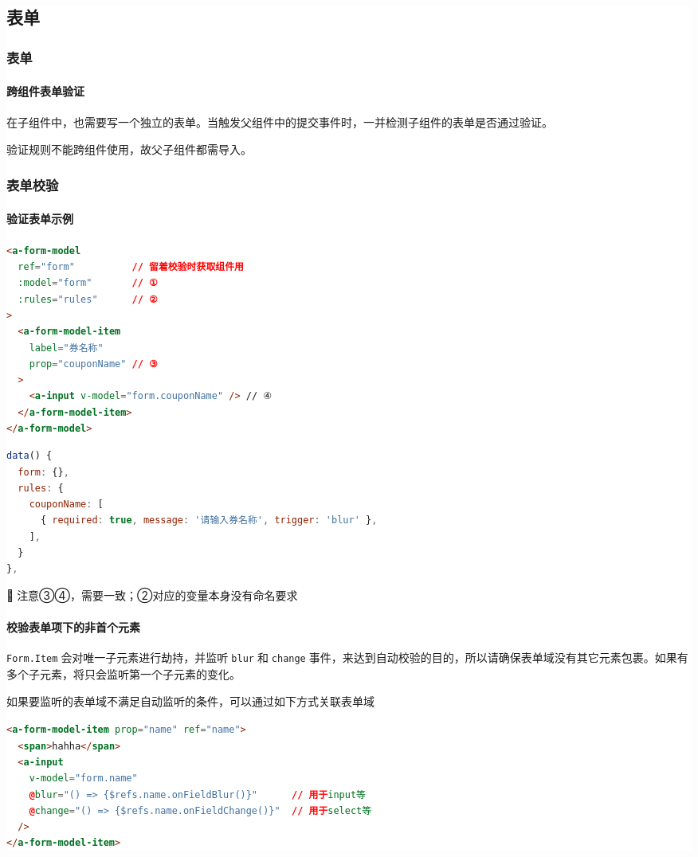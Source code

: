 ## 表单

### 表单

#### 跨组件表单验证

在子组件中，也需要写一个独立的表单。当触发父组件中的提交事件时，一并检测子组件的表单是否通过验证。

验证规则不能跨组件使用，故父子组件都需导入。



### 表单校验

#### 验证表单示例

```html
<a-form-model
  ref="form"          // 留着校验时获取组件用
  :model="form"       // ①
  :rules="rules"      // ②
>
  <a-form-model-item
    label="券名称"
    prop="couponName" // ③
  >
    <a-input v-model="form.couponName" /> // ④
  </a-form-model-item>
</a-form-model>
```
```javascript
data() {
  form: {},
  rules: {
    couponName: [
      { required: true, message: '请输入券名称', trigger: 'blur' },
    ],
  }
},
```

:ghost: 注意③④，需要一致；②对应的变量本身没有命名要求



#### 校验表单项下的非首个元素

`Form.Item` 会对唯一子元素进行劫持，并监听 `blur` 和 `change` 事件，来达到自动校验的目的，所以请确保表单域没有其它元素包裹。如果有多个子元素，将只会监听第一个子元素的变化。

如果要监听的表单域不满足自动监听的条件，可以通过如下方式关联表单域

```html
<a-form-model-item prop="name" ref="name">
  <span>hahha</span>
  <a-input
    v-model="form.name"
    @blur="() => {$refs.name.onFieldBlur()}"      // 用于input等
    @change="() => {$refs.name.onFieldChange()}"  // 用于select等
  />
</a-form-model-item>
```
